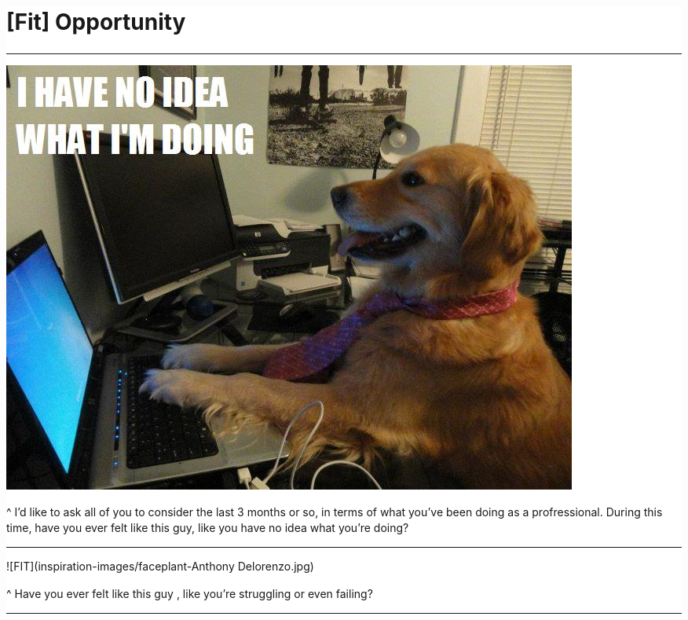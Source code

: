 # [Fit] Opportunity

---

![fit](inspiration-images/dogAtKeyboard.jpg)

^ I’d like to ask all of you to consider the last 3 months or so, in terms of what you’ve been doing as a profressional. During this time, have you ever felt like this guy, like you have no idea what you’re doing?

---

![FIT](inspiration-images/faceplant-Anthony Delorenzo.jpg)

^ Have you ever felt like this guy , like you’re struggling or even failing? 


---
